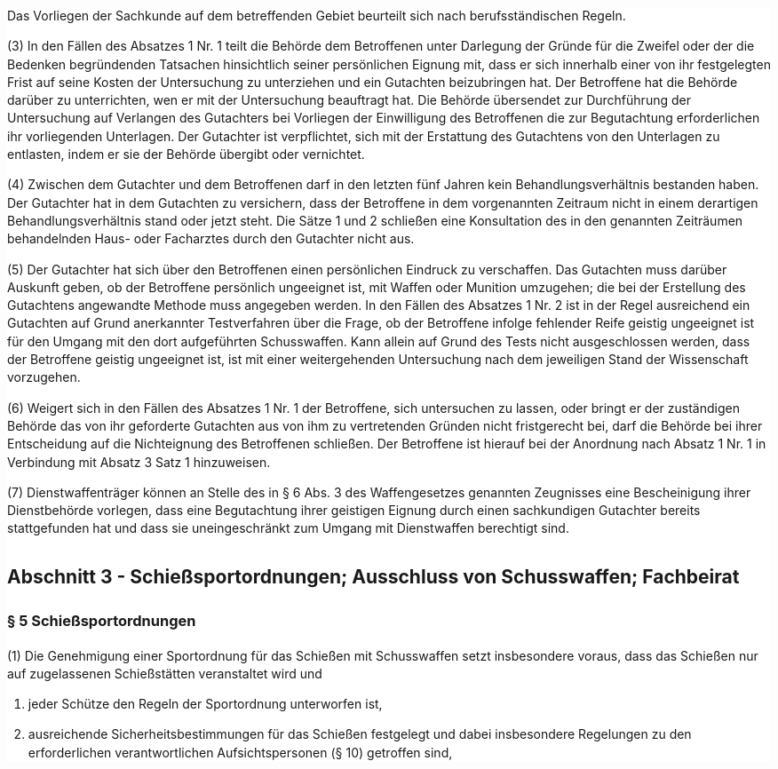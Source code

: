 
Das Vorliegen der Sachkunde auf dem betreffenden Gebiet beurteilt sich nach berufsständischen Regeln.

(3) In den Fällen des Absatzes 1 Nr. 1 teilt die Behörde dem Betroffenen unter Darlegung der Gründe für die Zweifel oder der die Bedenken begründenden Tatsachen hinsichtlich seiner persönlichen Eignung mit, dass er sich innerhalb einer von ihr festgelegten Frist auf seine Kosten der Untersuchung zu unterziehen und ein Gutachten beizubringen hat. Der Betroffene hat die Behörde darüber zu unterrichten, wen er mit der Untersuchung beauftragt hat. Die Behörde übersendet zur Durchführung der Untersuchung auf Verlangen des Gutachters bei Vorliegen der Einwilligung des Betroffenen die zur Begutachtung erforderlichen ihr vorliegenden Unterlagen. Der Gutachter ist verpflichtet, sich mit der Erstattung des Gutachtens von den Unterlagen zu entlasten, indem er sie der Behörde übergibt oder vernichtet.

(4) Zwischen dem Gutachter und dem Betroffenen darf in den letzten fünf Jahren kein Behandlungsverhältnis bestanden haben. Der Gutachter hat in dem Gutachten zu versichern, dass der Betroffene in dem vorgenannten Zeitraum nicht in einem derartigen Behandlungsverhältnis stand oder jetzt steht. Die Sätze 1 und 2 schließen eine Konsultation des in den genannten Zeiträumen behandelnden Haus- oder Facharztes durch den Gutachter nicht aus.

(5) Der Gutachter hat sich über den Betroffenen einen persönlichen Eindruck zu verschaffen. Das Gutachten muss darüber Auskunft geben, ob der Betroffene persönlich ungeeignet ist, mit Waffen oder Munition umzugehen; die bei der Erstellung des Gutachtens angewandte Methode muss angegeben werden. In den Fällen des Absatzes 1 Nr. 2 ist in der Regel ausreichend ein Gutachten auf Grund anerkannter Testverfahren über die Frage, ob der Betroffene infolge fehlender Reife geistig ungeeignet ist für den Umgang mit den dort aufgeführten Schusswaffen. Kann allein auf Grund des Tests nicht ausgeschlossen werden, dass der Betroffene geistig ungeeignet ist, ist mit einer weitergehenden Untersuchung nach dem jeweiligen Stand der Wissenschaft vorzugehen.

(6) Weigert sich in den Fällen des Absatzes 1 Nr. 1 der Betroffene, sich untersuchen zu lassen, oder bringt er der zuständigen Behörde das von ihr geforderte Gutachten aus von ihm zu vertretenden Gründen nicht fristgerecht bei, darf die Behörde bei ihrer Entscheidung auf die Nichteignung des Betroffenen schließen. Der Betroffene ist hierauf bei der Anordnung nach Absatz 1 Nr. 1 in Verbindung mit Absatz 3 Satz 1 hinzuweisen.

(7) Dienstwaffenträger können an Stelle des in § 6 Abs. 3 des Waffengesetzes genannten Zeugnisses eine Bescheinigung ihrer Dienstbehörde vorlegen, dass eine Begutachtung ihrer geistigen Eignung durch einen sachkundigen Gutachter bereits stattgefunden hat und dass sie uneingeschränkt zum Umgang mit Dienstwaffen berechtigt sind.


## Abschnitt 3 - Schießsportordnungen; Ausschluss von Schusswaffen; Fachbeirat



### § 5 Schießsportordnungen

(1) Die Genehmigung einer Sportordnung für das Schießen mit Schusswaffen setzt insbesondere voraus, dass das Schießen nur auf zugelassenen Schießstätten veranstaltet wird und

1.  jeder Schütze den Regeln der Sportordnung unterworfen ist,


2.  ausreichende Sicherheitsbestimmungen für das Schießen festgelegt und dabei insbesondere Regelungen zu den erforderlichen verantwortlichen Aufsichtspersonen (§ 10) getroffen sind,
